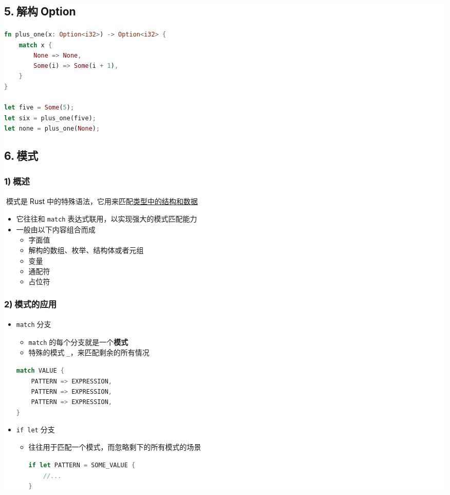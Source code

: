 ## 5. 解构 Option

```rust
fn plus_one(x: Option<i32>) -> Option<i32> {
    match x {
        None => None,
        Some(i) => Some(i + 1),
    }
}

let five = Some(5);
let six = plus_one(five);
let none = plus_one(None);
```

## 6. 模式

### 1) 概述

​	模式是 Rust 中的特殊语法，它用来匹配<u>类型中的结构和数据</u>

* 它往往和 `match` 表达式联用，以实现强大的模式匹配能力
* 一般由以下内容组合而成
  * 字面值
  * 解构的数组、枚举、结构体或者元组
  * 变量
  * 通配符
  * 占位符

### 2) 模式的应用

* `match` 分支

  * `match` 的每个分支就是一个**模式**
  * 特殊的模式 `_`，来匹配剩余的所有情况

  ```rust
  match VALUE {
      PATTERN => EXPRESSION,
      PATTERN => EXPRESSION,
      PATTERN => EXPRESSION,
  }
  ```

* `if let` 分支

  * 往往用于匹配一个模式，而忽略剩下的所有模式的场景

    ```rust
    if let PATTERN = SOME_VALUE {
    	//...
    }
    ```
